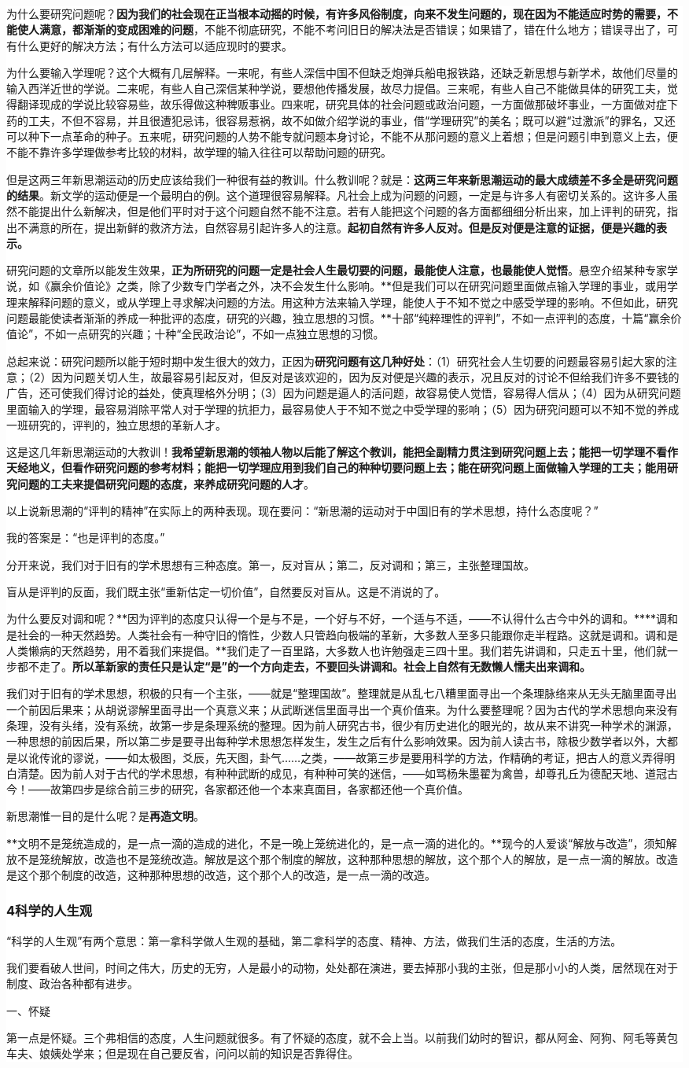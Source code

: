 为什么要研究问题呢？**因为我们的社会现在正当根本动摇的时候，有许多风俗制度，向来不发生问题的，现在因为不能适应时势的需要，不能使人满意，都渐渐的变成困难的问题**，不能不彻底研究，不能不考问旧日的解决法是否错误；如果错了，错在什么地方；错误寻出了，可有什么更好的解决方法；有什么方法可以适应现时的要求。

为什么要输入学理呢？这个大概有几层解释。一来呢，有些人深信中国不但缺乏炮弹兵船电报铁路，还缺乏新思想与新学术，故他们尽量的输入西洋近世的学说。二来呢，有些人自己深信某种学说，要想他传播发展，故尽力提倡。三来呢，有些人自己不能做具体的研究工夫，觉得翻译现成的学说比较容易些，故乐得做这种稗贩事业。四来呢，研究具体的社会问题或政治问题，一方面做那破坏事业，一方面做对症下药的工夫，不但不容易，并且很遭犯忌讳，很容易惹祸，故不如做介绍学说的事业，借“学理研究”的美名；既可以避“过激派”的罪名，又还可以种下一点革命的种子。五来呢，研究问题的人势不能专就问题本身讨论，不能不从那问题的意义上着想；但是问题引申到意义上去，便不能不靠许多学理做参考比较的材料，故学理的输入往往可以帮助问题的研究。

但是这两三年新思潮运动的历史应该给我们一种很有益的教训。什么教训呢？就是：**这两三年来新思潮运动的最大成绩差不多全是研究问题的结果**。新文学的运动便是一个最明白的例。这个道理很容易解释。凡社会上成为问题的问题，一定是与许多人有密切关系的。这许多人虽然不能提出什么新解决，但是他们平时对于这个问题自然不能不注意。若有人能把这个问题的各方面都细细分析出来，加上评判的研究，指出不满意的所在，提出新鲜的救济方法，自然容易引起许多人的注意。**起初自然有许多人反对。但是反对便是注意的证据，便是兴趣的表示。**

研究问题的文章所以能发生效果，**正为所研究的问题一定是社会人生最切要的问题，最能使人注意，也最能使人觉悟**。悬空介绍某种专家学说，如《赢余价值论》之类，除了少数专门学者之外，决不会发生什么影响。**但是我们可以在研究问题里面做点输入学理的事业，或用学理来解释问题的意义，或从学理上寻求解决问题的方法。用这种方法来输入学理，能使人于不知不觉之中感受学理的影响。不但如此，研究问题最能使读者渐渐的养成一种批评的态度，研究的兴趣，独立思想的习惯。**十部“纯粹理性的评判”，不如一点评判的态度，十篇“赢余价值论”，不如一点研究的兴趣；十种“全民政治论”，不如一点独立思想的习惯。


总起来说：研究问题所以能于短时期中发生很大的效力，正因为**研究问题有这几种好处**：（1）研究社会人生切要的问题最容易引起大家的注意；（2）因为问题关切人生，故最容易引起反对，但反对是该欢迎的，因为反对便是兴趣的表示，况且反对的讨论不但给我们许多不要钱的广告，还可使我们得讨论的益处，使真理格外分明；（3）因为问题是逼人的活问题，故容易使人觉悟，容易得人信从；（4）因为从研究问题里面输入的学理，最容易消除平常人对于学理的抗拒力，最容易使人于不知不觉之中受学理的影响；（5）因为研究问题可以不知不觉的养成一班研究的，评判的，独立思想的革新人才。

这是这几年新思潮运动的大教训！**我希望新思潮的领袖人物以后能了解这个教训，能把全副精力贯注到研究问题上去；能把一切学理不看作天经地义，但看作研究问题的参考材料；能把一切学理应用到我们自己的种种切要问题上去；能在研究问题上面做输入学理的工夫；能用研究问题的工夫来提倡研究问题的态度，来养成研究问题的人才**。


以上说新思潮的“评判的精神”在实际上的两种表现。现在要问：“新思潮的运动对于中国旧有的学术思想，持什么态度呢？”

我的答案是：“也是评判的态度。”

分开来说，我们对于旧有的学术思想有三种态度。第一，反对盲从；第二，反对调和；第三，主张整理国故。

盲从是评判的反面，我们既主张“重新估定一切价值”，自然要反对盲从。这是不消说的了。

为什么要反对调和呢？**因为评判的态度只认得一个是与不是，一个好与不好，一个适与不适，——不认得什么古今中外的调和。****调和是社会的一种天然趋势。人类社会有一种守旧的惰性，少数人只管趋向极端的革新，大多数人至多只能跟你走半程路。这就是调和。调和是人类懒病的天然趋势，用不着我们来提倡。**我们走了一百里路，大多数人也许勉强走三四十里。我们若先讲调和，只走五十里，他们就一步都不走了。**所以革新家的责任只是认定“是”的一个方向走去，不要回头讲调和。社会上自然有无数懒人懦夫出来调和。**

我们对于旧有的学术思想，积极的只有一个主张，——就是“整理国故”。整理就是从乱七八糟里面寻出一个条理脉络来从无头无脑里面寻出一个前因后果来；从胡说谬解里面寻出一个真意义来；从武断迷信里面寻出一个真价值来。为什么要整理呢？因为古代的学术思想向来没有条理，没有头绪，没有系统，故第一步是条理系统的整理。因为前人研究古书，很少有历史进化的眼光的，故从来不讲究一种学术的渊源，一种思想的前因后果，所以第二步是要寻出每种学术思想怎样发生，发生之后有什么影响效果。因为前人读古书，除极少数学者以外，大都是以讹传讹的谬说，——如太极图，爻辰，先天图，卦气……之类，——故第三步是要用科学的方法，作精确的考证，把古人的意义弄得明白清楚。因为前人对于古代的学术思想，有种种武断的成见，有种种可笑的迷信，——如骂杨朱墨翟为禽兽，却尊孔丘为德配天地、道冠古今！——故第四步是综合前三步的研究，各家都还他一个本来真面目，各家都还他一个真价值。

新思潮惟一目的是什么呢？是**再造文明**。

**文明不是笼统造成的，是一点一滴的造成的进化，不是一晚上笼统进化的，是一点一滴的进化的。**现今的人爱谈“解放与改造”，须知解放不是笼统解放，改造也不是笼统改造。解放是这个那个制度的解放，这种那种思想的解放，这个那个人的解放，是一点一滴的解放。改造是这个那个制度的改造，这种那种思想的改造，这个那个人的改造，是一点一滴的改造。


### 4科学的人生观

“科学的人生观”有两个意思：第一拿科学做人生观的基础，第二拿科学的态度、精神、方法，做我们生活的态度，生活的方法。


我们要看破人世间，时间之伟大，历史的无穷，人是最小的动物，处处都在演进，要去掉那小我的主张，但是那小小的人类，居然现在对于制度、政治各种都有进步。

一、怀疑

第一点是怀疑。三个弗相信的态度，人生问题就很多。有了怀疑的态度，就不会上当。以前我们幼时的智识，都从阿金、阿狗、阿毛等黄包车夫、娘姨处学来；但是现在自己要反省，问问以前的知识是否靠得住。

